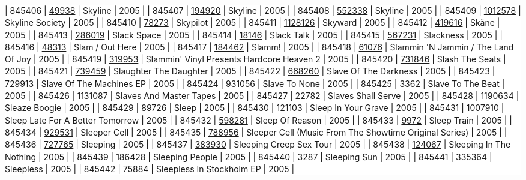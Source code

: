 | 845406 | [49938](https://www.discogs.com/master/49938) | Skyline | 2005 |
| 845407 | [194920](https://www.discogs.com/master/194920) | Skyline | 2005 |
| 845408 | [552338](https://www.discogs.com/master/552338) | Skyline | 2005 |
| 845409 | [1012578](https://www.discogs.com/master/1012578) | Skyline Society | 2005 |
| 845410 | [78273](https://www.discogs.com/master/78273) | Skypilot | 2005 |
| 845411 | [1128126](https://www.discogs.com/master/1128126) | Skyward | 2005 |
| 845412 | [419616](https://www.discogs.com/master/419616) | Skåne | 2005 |
| 845413 | [286019](https://www.discogs.com/master/286019) | Slack Space | 2005 |
| 845414 | [18146](https://www.discogs.com/master/18146) | Slack Talk | 2005 |
| 845415 | [567231](https://www.discogs.com/master/567231) | Slackness | 2005 |
| 845416 | [48313](https://www.discogs.com/master/48313) | Slam / Out Here | 2005 |
| 845417 | [184462](https://www.discogs.com/master/184462) | Slamm! | 2005 |
| 845418 | [61076](https://www.discogs.com/master/61076) | Slammin 'N Jammin / The Land Of Joy | 2005 |
| 845419 | [319953](https://www.discogs.com/master/319953) | Slammin' Vinyl Presents Hardcore Heaven 2 | 2005 |
| 845420 | [731846](https://www.discogs.com/master/731846) | Slash The Seats | 2005 |
| 845421 | [739459](https://www.discogs.com/master/739459) | Slaughter The Daughter | 2005 |
| 845422 | [668260](https://www.discogs.com/master/668260) | Slave Of The Darkness | 2005 |
| 845423 | [729913](https://www.discogs.com/master/729913) | Slave Of The Machines EP | 2005 |
| 845424 | [931056](https://www.discogs.com/master/931056) | Slave To None | 2005 |
| 845425 | [3362](https://www.discogs.com/master/3362) | Slave To The Beat | 2005 |
| 845426 | [1131087](https://www.discogs.com/master/1131087) | Slaves And Master Tapes | 2005 |
| 845427 | [22782](https://www.discogs.com/master/22782) | Slaves Shall Serve | 2005 |
| 845428 | [1190634](https://www.discogs.com/master/1190634) | Sleaze Boogie | 2005 |
| 845429 | [89726](https://www.discogs.com/master/89726) | Sleep | 2005 |
| 845430 | [121103](https://www.discogs.com/master/121103) | Sleep In Your Grave | 2005 |
| 845431 | [1007910](https://www.discogs.com/master/1007910) | Sleep Late For A Better Tomorrow | 2005 |
| 845432 | [598281](https://www.discogs.com/master/598281) | Sleep Of Reason | 2005 |
| 845433 | [9972](https://www.discogs.com/master/9972) | Sleep Train | 2005 |
| 845434 | [929531](https://www.discogs.com/master/929531) | Sleeper Cell | 2005 |
| 845435 | [788956](https://www.discogs.com/master/788956) | Sleeper Cell (Music From The Showtime Original Series) | 2005 |
| 845436 | [727765](https://www.discogs.com/master/727765) | Sleeping | 2005 |
| 845437 | [383930](https://www.discogs.com/master/383930) | Sleeping Creep Sex Tour | 2005 |
| 845438 | [124067](https://www.discogs.com/master/124067) | Sleeping In The Nothing | 2005 |
| 845439 | [186428](https://www.discogs.com/master/186428) | Sleeping People | 2005 |
| 845440 | [3287](https://www.discogs.com/master/3287) | Sleeping Sun | 2005 |
| 845441 | [335364](https://www.discogs.com/master/335364) | Sleepless | 2005 |
| 845442 | [75884](https://www.discogs.com/master/75884) | Sleepless In Stockholm EP | 2005 |
